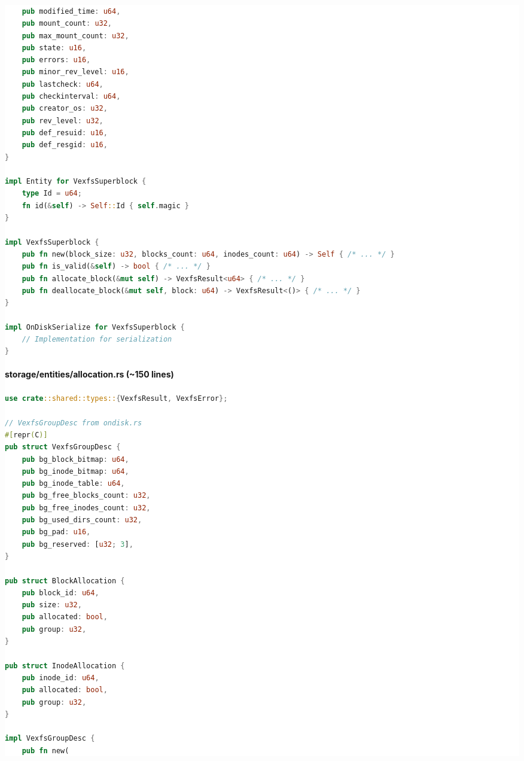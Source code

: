 ```rust
    pub modified_time: u64,
    pub mount_count: u32,
    pub max_mount_count: u32,
    pub state: u16,
    pub errors: u16,
    pub minor_rev_level: u16,
    pub lastcheck: u64,
    pub checkinterval: u64,
    pub creator_os: u32,
    pub rev_level: u32,
    pub def_resuid: u16,
    pub def_resgid: u16,
}

impl Entity for VexfsSuperblock {
    type Id = u64;
    fn id(&self) -> Self::Id { self.magic }
}

impl VexfsSuperblock {
    pub fn new(block_size: u32, blocks_count: u64, inodes_count: u64) -> Self { /* ... */ }
    pub fn is_valid(&self) -> bool { /* ... */ }
    pub fn allocate_block(&mut self) -> VexfsResult<u64> { /* ... */ }
    pub fn deallocate_block(&mut self, block: u64) -> VexfsResult<()> { /* ... */ }
}

impl OnDiskSerialize for VexfsSuperblock {
    // Implementation for serialization
}
```

#### storage/entities/allocation.rs (~150 lines)
```rust
use crate::shared::types::{VexfsResult, VexfsError};

// VexfsGroupDesc from ondisk.rs
#[repr(C)]
pub struct VexfsGroupDesc {
    pub bg_block_bitmap: u64,
    pub bg_inode_bitmap: u64,
    pub bg_inode_table: u64,
    pub bg_free_blocks_count: u32,
    pub bg_free_inodes_count: u32,
    pub bg_used_dirs_count: u32,
    pub bg_pad: u16,
    pub bg_reserved: [u32; 3],
}

pub struct BlockAllocation {
    pub block_id: u64,
    pub size: u32,
    pub allocated: bool,
    pub group: u32,
}

pub struct InodeAllocation {
    pub inode_id: u64,
    pub allocated: bool,
    pub group: u32,
}

impl VexfsGroupDesc {
    pub fn new(
```